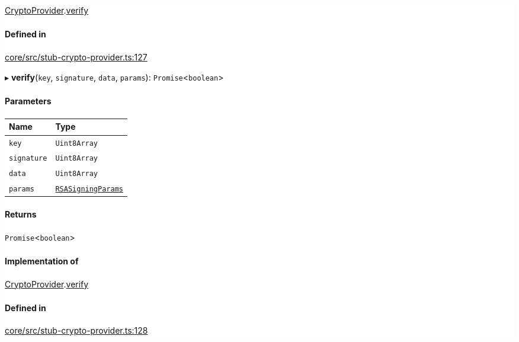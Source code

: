 [CryptoProvider](../../interfaces/crypto.CryptoProvider).[verify](../interfaces/crypto.CryptoProvider.md#verify)

#### Defined in

[core/src/stub-crypto-provider.ts:127](https://github.com/padloc/padloc/blob/b00eb4fd/packages/core/src/stub-crypto-provider.ts#L127)

▸ **verify**(`key`, `signature`, `data`, `params`): `Promise`<`boolean`\>

#### Parameters

| Name        | Type                                             |
| :---------- | :----------------------------------------------- |
| `key`       | `Uint8Array`                                     |
| `signature` | `Uint8Array`                                     |
| `data`      | `Uint8Array`                                     |
| `params`    | [`RSASigningParams`](../crypto.RSASigningParams) |

#### Returns

`Promise`<`boolean`\>

#### Implementation of

[CryptoProvider](../../interfaces/crypto.CryptoProvider).[verify](../interfaces/crypto.CryptoProvider.md#verify)

#### Defined in

[core/src/stub-crypto-provider.ts:128](https://github.com/padloc/padloc/blob/b00eb4fd/packages/core/src/stub-crypto-provider.ts#L128)
